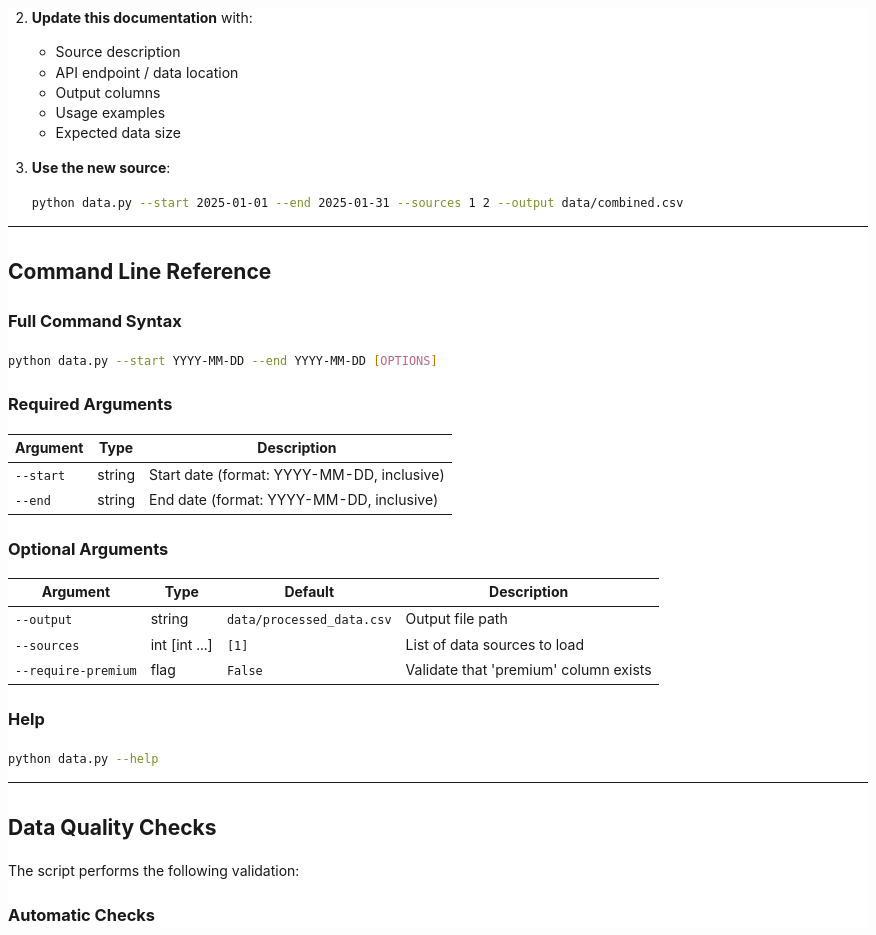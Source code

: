 2. **Update this documentation** with:
   - Source description
   - API endpoint / data location
   - Output columns
   - Usage examples
   - Expected data size

3. **Use the new source**:
   ```bash
   python data.py --start 2025-01-01 --end 2025-01-31 --sources 1 2 --output data/combined.csv
   ```

---

## Command Line Reference

### Full Command Syntax

```bash
python data.py --start YYYY-MM-DD --end YYYY-MM-DD [OPTIONS]
```

### Required Arguments

| Argument | Type | Description |
|----------|------|-------------|
| `--start` | string | Start date (format: YYYY-MM-DD, inclusive) |
| `--end` | string | End date (format: YYYY-MM-DD, inclusive) |

### Optional Arguments

| Argument | Type | Default | Description |
|----------|------|---------|-------------|
| `--output` | string | `data/processed_data.csv` | Output file path |
| `--sources` | int [int ...] | `[1]` | List of data sources to load |
| `--require-premium` | flag | `False` | Validate that 'premium' column exists |

### Help

```bash
python data.py --help
```

---

## Data Quality Checks

The script performs the following validation:

### Automatic Checks
